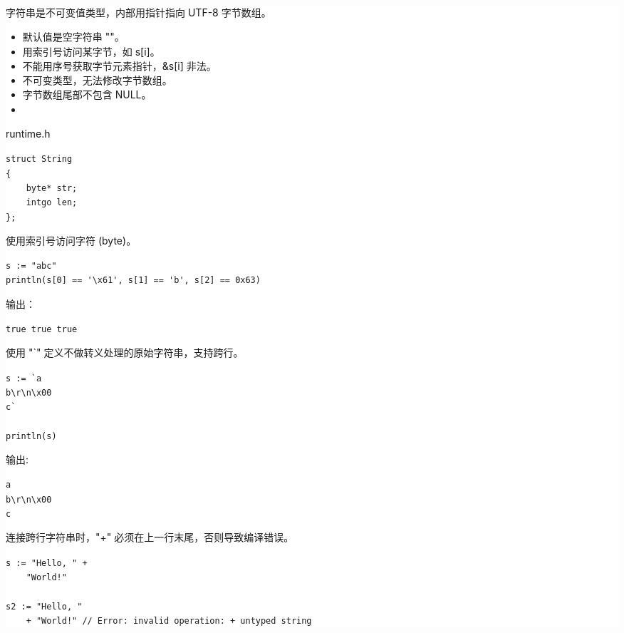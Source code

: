 字符串是不可变值类型，内部用指针指向 UTF-8 字节数组。

- 默认值是空字符串 ""。
- 用索引号访问某字节，如 s[i]。
- 不能用序号获取字节元素指针，&s[i] 非法。
- 不可变类型，无法修改字节数组。
- 字节数组尾部不包含 NULL。
- 
runtime.h

```
struct String
{
	byte* str;
	intgo len;
};
```

使用索引号访问字符 (byte)。

```
s := "abc"
println(s[0] == '\x61', s[1] == 'b', s[2] == 0x63)
```

输出：

```
true true true
```

使用 "`" 定义不做转义处理的原始字符串，支持跨行。

```
s := `a
b\r\n\x00
c`

println(s)
```

输出:

```
a
b\r\n\x00
c
```

连接跨行字符串时，"+" 必须在上一行末尾，否则导致编译错误。

```
s := "Hello, " +
	"World!"

s2 := "Hello, "
	+ "World!" // Error: invalid operation: + untyped string
```
